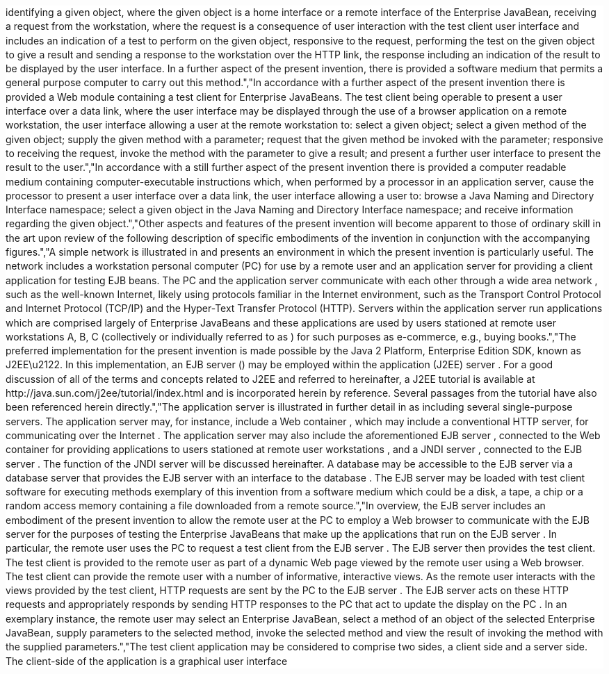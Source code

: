 identifying a given object, where the given object is a home interface or a remote interface of the Enterprise JavaBean, receiving a request from the workstation, where the request is a consequence of user interaction with the test client user interface and includes an indication of a test to perform on the given object, responsive to the request, performing the test on the given object to give a result and sending a response to the workstation over the HTTP link, the response including an indication of the result to be displayed by the user interface. In a further aspect of the present invention, there is provided a software medium that permits a general purpose computer to carry out this method.","In accordance with a further aspect of the present invention there is provided a Web module containing a test client for Enterprise JavaBeans. The test client being operable to present a user interface over a data link, where the user interface may be displayed through the use of a browser application on a remote workstation, the user interface allowing a user at the remote workstation to: select a given object; select a given method of the given object; supply the given method with a parameter; request that the given method be invoked with the parameter; responsive to receiving the request, invoke the method with the parameter to give a result; and present a further user interface to present the result to the user.","In accordance with a still further aspect of the present invention there is provided a computer readable medium containing computer-executable instructions which, when performed by a processor in an application server, cause the processor to present a user interface over a data link, the user interface allowing a user to: browse a Java Naming and Directory Interface namespace; select a given object in the Java Naming and Directory Interface namespace; and receive information regarding the given object.","Other aspects and features of the present invention will become apparent to those of ordinary skill in the art upon review of the following description of specific embodiments of the invention in conjunction with the accompanying figures.","A simple network  is illustrated in  and presents an environment in which the present invention is particularly useful. The network  includes a workstation personal computer (PC)  for use by a remote user and an application server  for providing a client application for testing EJB beans. The PC  and the application server  communicate with each other through a wide area network , such as the well-known Internet, likely using protocols familiar in the Internet environment, such as the Transport Control Protocol and Internet Protocol (TCP\/IP) and the Hyper-Text Transfer Protocol (HTTP). Servers within the application server  run applications which are comprised largely of Enterprise JavaBeans and these applications are used by users stationed at remote user workstations A, B, C (collectively or individually referred to as ) for such purposes as e-commerce, e.g., buying books.","The preferred implementation for the present invention is made possible by the Java 2 Platform, Enterprise Edition SDK, known as J2EE\u2122. In this implementation, an EJB server  () may be employed within the application (J2EE) server . For a good discussion of all of the terms and concepts related to J2EE and referred to hereinafter, a J2EE tutorial is available at http:\/\/java.sun.com\/j2ee\/tutorial\/index.html and is incorporated herein by reference. Several passages from the tutorial have also been referenced herein directly.","The application server  is illustrated in further detail in  as including several single-purpose servers. The application server  may, for instance, include a Web container , which may include a conventional HTTP server, for communicating over the Internet . The application server  may also include the aforementioned EJB server , connected to the Web container  for providing applications to users stationed at remote user workstations , and a JNDI server , connected to the EJB server . The function of the JNDI server  will be discussed hereinafter. A database  may be accessible to the EJB server  via a database server  that provides the EJB server  with an interface to the database . The EJB server  may be loaded with test client software for executing methods exemplary of this invention from a software medium  which could be a disk, a tape, a chip or a random access memory containing a file downloaded from a remote source.","In overview, the EJB server  includes an embodiment of the present invention to allow the remote user at the PC  to employ a Web browser to communicate with the EJB server  for the purposes of testing the Enterprise JavaBeans that make up the applications that run on the EJB server . In particular, the remote user uses the PC  to request a test client from the EJB server . The EJB server  then provides the test client. The test client is provided to the remote user as part of a dynamic Web page viewed by the remote user using a Web browser. The test client can provide the remote user with a number of informative, interactive views. As the remote user interacts with the views provided by the test client, HTTP requests are sent by the PC  to the EJB server . The EJB server  acts on these HTTP requests and appropriately responds by sending HTTP responses to the PC  that act to update the display on the PC . In an exemplary instance, the remote user may select an Enterprise JavaBean, select a method of an object of the selected Enterprise JavaBean, supply parameters to the selected method, invoke the selected method and view the result of invoking the method with the supplied parameters.","The test client application may be considered to comprise two sides, a client side and a server side. The client-side of the application is a graphical user interface
